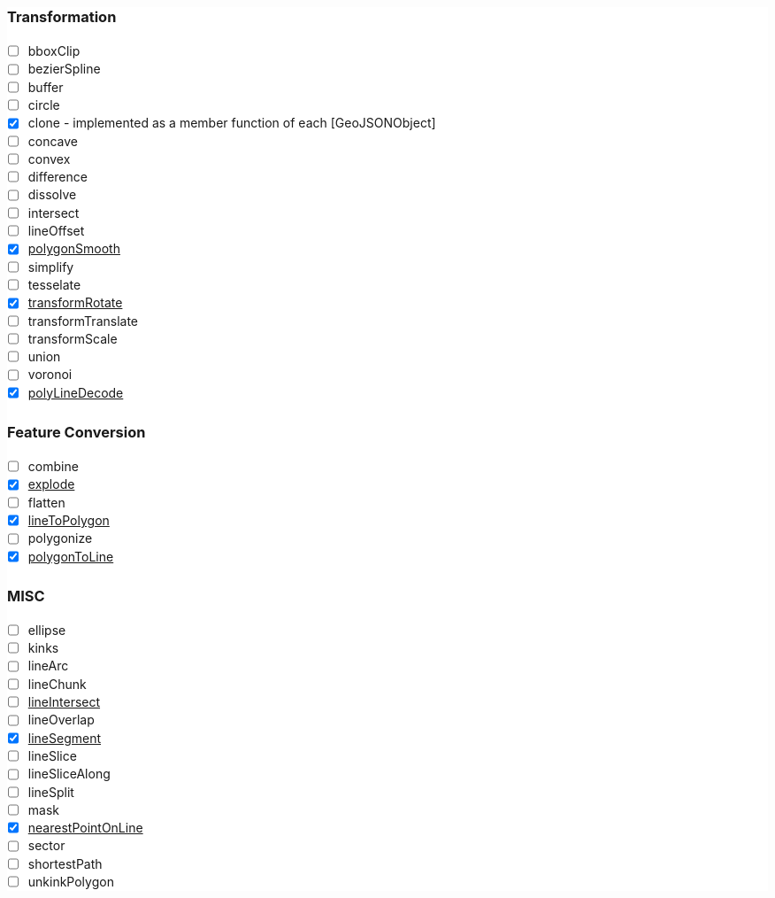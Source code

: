 ### Transformation

- [ ] bboxClip
- [ ] bezierSpline
- [ ] buffer
- [ ] circle
- [x] clone - implemented as a member function of each [GeoJSONObject]
- [ ] concave
- [ ] convex
- [ ] difference
- [ ] dissolve
- [ ] intersect
- [ ] lineOffset
- [x] [polygonSmooth](https://github.com/dartclub/turf_dart/blob/main/lib/src/polygon_smooth.dart)
- [ ] simplify
- [ ] tesselate
- [x] [transformRotate](https://github.com/dartclub/turf_dart/blob/main/lib/src/transform_rotate.dart)
- [ ] transformTranslate
- [ ] transformScale
- [ ] union
- [ ] voronoi
- [x] [polyLineDecode](https://github.com/dartclub/turf_dart/blob/main/lib/src/polyline.dart)

### Feature Conversion

- [ ] combine
- [x] [explode](https://github.com/dartclub/turf_dart/blob/main/lib/src/explode.dart)
- [ ] flatten
- [x] [lineToPolygon](https://github.com/dartclub/turf_dart/blob/main/lib/src/line_to_polygon.dart)
- [ ] polygonize
- [x] [polygonToLine](https://github.com/dartclub/turf_dart/blob/main/lib/src/polygon_to_line.dart)

### MISC

- [ ] ellipse
- [ ] kinks
- [ ] lineArc
- [ ] lineChunk
- [ ] [lineIntersect](https://github.com/dartclub/turf_dart/blob/main/lib/src/line_intersect.dart)
- [ ] lineOverlap
- [x] [lineSegment](https://github.com/dartclub/turf_dart/blob/main/lib/src/line_segment.dart)
- [ ] lineSlice
- [ ] lineSliceAlong
- [ ] lineSplit
- [ ] mask
- [x] [nearestPointOnLine](https://github.com/dartclub/turf_dart/blob/main/lib/src/nearest_point_on_line.dart)
- [ ] sector
- [ ] shortestPath
- [ ] unkinkPolygon

